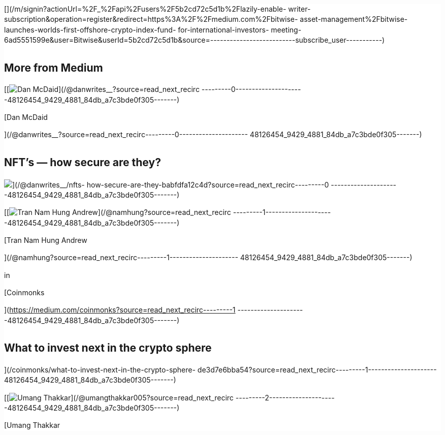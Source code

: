 [](/m/signin?actionUrl=%2F_%2Fapi%2Fusers%2F5b2cd72c5d1b%2Flazily-enable-
writer-
subscription&operation=register&redirect=https%3A%2F%2Fmedium.com%2Fbitwise-
asset-management%2Fbitwise-launches-worlds-first-offshore-crypto-index-fund-
for-international-investors-
meeting-6ad5551599e&user=Bitwise&userId=5b2cd72c5d1b&source=--------------------------subscribe_user-----------)

## More from Medium

[[![Dan
McDaid](https://miro.medium.com/fit/c/40/40/1*Z2ZuALgS7aGS9FeSP03DPw.png)](/@danwrites__?source=read_next_recirc
---------0---------------------48126454_9429_4881_84db_a7c3bde0f305-------)

[Dan McDaid

](/@danwrites__?source=read_next_recirc---------0---------------------
48126454_9429_4881_84db_a7c3bde0f305-------)

## NFT’s — how secure are they?

![](https://miro.medium.com/focal/112/112/50/50/0*ri7E6YdcvgDAkglN)](/@danwrites__/nfts-
how-secure-are-they-babfdfa12c4d?source=read_next_recirc---------0
---------------------48126454_9429_4881_84db_a7c3bde0f305-------)

[[![Tran Nam Hung
Andrew](https://miro.medium.com/fit/c/40/40/0*9Wb0mRl3ChW7lFWy)](/@namhung?source=read_next_recirc
---------1---------------------48126454_9429_4881_84db_a7c3bde0f305-------)

[Tran Nam Hung Andrew

](/@namhung?source=read_next_recirc---------1---------------------
48126454_9429_4881_84db_a7c3bde0f305-------)

in

[Coinmonks

](https://medium.com/coinmonks?source=read_next_recirc---------1
---------------------48126454_9429_4881_84db_a7c3bde0f305-------)

## What to invest next in the crypto sphere

](/coinmonks/what-to-invest-next-in-the-crypto-sphere-
de3d7e6bba54?source=read_next_recirc---------1---------------------
48126454_9429_4881_84db_a7c3bde0f305-------)

[[![Umang
Thakkar](https://miro.medium.com/fit/c/40/40/1*5PjWNT_LRuN7Bj6JxWVGYw.jpeg)](/@umangthakkar005?source=read_next_recirc
---------2---------------------48126454_9429_4881_84db_a7c3bde0f305-------)

[Umang Thakkar
